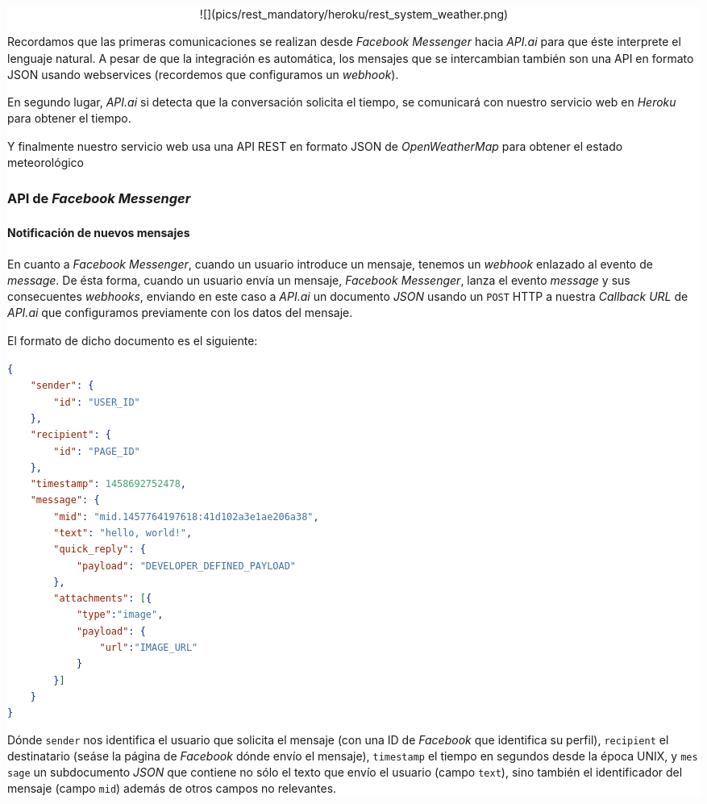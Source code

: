 <center>![](pics/rest_mandatory/heroku/rest_system_weather.png)</center>

Recordamos que las primeras comunicaciones se realizan desde _Facebook Messenger_ hacia _API.ai_ para que éste interprete el lenguaje natural. A pesar de que la integración es automática, los mensajes que se intercambian también son una API en formato JSON usando webservices (recordemos que configuramos un _webhook_).

En segundo lugar, _API.ai_ si detecta que la conversación solicita el tiempo, se comunicará con nuestro servicio web en _Heroku_ para obtener el tiempo.

Y finalmente nuestro servicio web usa una API REST en formato JSON de _OpenWeatherMap_ para obtener el estado meteorológico

### API de _Facebook Messenger_
#### Notificación de nuevos mensajes
En cuanto a _Facebook Messenger_, cuando un usuario introduce un mensaje, tenemos un _webhook_ enlazado al evento de _message_. De ésta forma, cuando un usuario envía un mensaje, _Facebook Messenger_, lanza el evento _message_ y sus consecuentes _webhooks_, enviando en este caso a _API.ai_ un documento _JSON_ usando un `POST` HTTP a nuestra _Callback URL_ de _API.ai_ que configuramos previamente con los datos del mensaje.

El formato de dicho documento es el siguiente:
```json
{
    "sender": {
        "id": "USER_ID"
    },
    "recipient": {
        "id": "PAGE_ID"
    },
    "timestamp": 1458692752478,
    "message": {
        "mid": "mid.1457764197618:41d102a3e1ae206a38",
        "text": "hello, world!",
        "quick_reply": {
            "payload": "DEVELOPER_DEFINED_PAYLOAD"
        },
        "attachments": [{
            "type":"image",
            "payload": {
                "url":"IMAGE_URL"
            }
        }]
    }
}
```
Dónde `sender` nos identifica el usuario que solicita el mensaje (con una ID de _Facebook_ que identifica su perfil), `recipient` el destinatario (seáse la página de _Facebook_ dónde envío el mensaje), `timestamp` el tiempo en segundos desde la época UNIX, y `message` un subdocumento _JSON_ que contiene no sólo el texto que envío el usuario (campo `text`), sino también el identificador del mensaje (campo `mid`) además de otros campos no relevantes.
